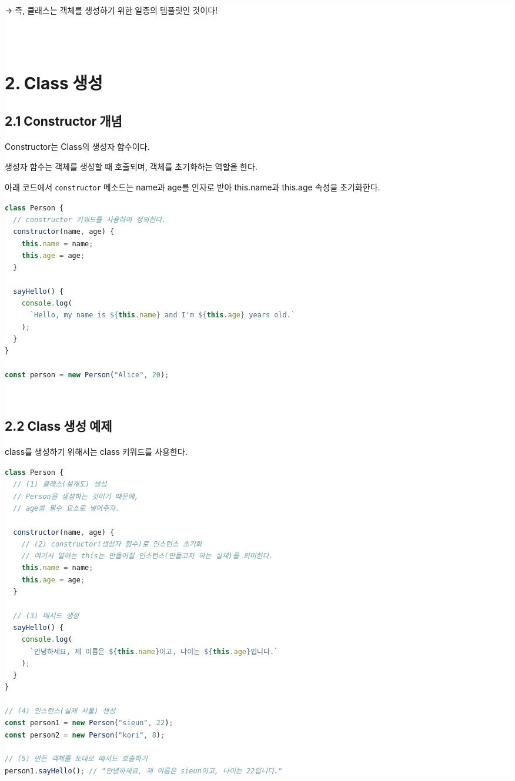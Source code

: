 → 즉, 클래스는 객체를 생성하기 위한 일종의 템플릿인 것이다!

<br><br>

# 2. Class 생성

## 2.1 Constructor 개념

Constructor는 Class의 생성자 함수이다.

생성자 함수는 객체를 생성할 때 호출되며, 객체를 초기화하는 역할을 한다.

아래 코드에서 `constructor` 메소드는 name과 age를 인자로 받아 this.name과 this.age 속성을 초기화한다.

```js
class Person {
  // constructor 키워드를 사용하여 정의한다.
  constructor(name, age) {
    this.name = name;
    this.age = age;
  }

  sayHello() {
    console.log(
      `Hello, my name is ${this.name} and I'm ${this.age} years old.`
    );
  }
}

const person = new Person("Alice", 20);
```

<br>

## 2.2 Class 생성 예제

class를 생성하기 위해서는 class 키워드를 사용한다.

```js
class Person {
  // (1) 클래스(설계도) 생성
  // Person을 생성하는 것이기 때문에,
  // age를 필수 요소로 넣어주자.

  constructor(name, age) {
    // (2) constructor(생성자 함수)로 인스턴스 초기화
    // 여기서 말하는 this는 만들어질 인스턴스(만들고자 하는 실체)를 의미한다.
    this.name = name;
    this.age = age;
  }

  // (3) 메서드 생성
  sayHello() {
    console.log(
      `안녕하세요, 제 이름은 ${this.name}이고, 나이는 ${this.age}입니다.`
    );
  }
}

// (4) 인스턴스(실제 사물) 생성
const person1 = new Person("sieun", 22);
const person2 = new Person("kori", 8);

// (5) 만든 객체를 토대로 메서드 호출하기
person1.sayHello(); // "안녕하세요, 제 이름은 sieun이고, 나이는 22입니다."
```